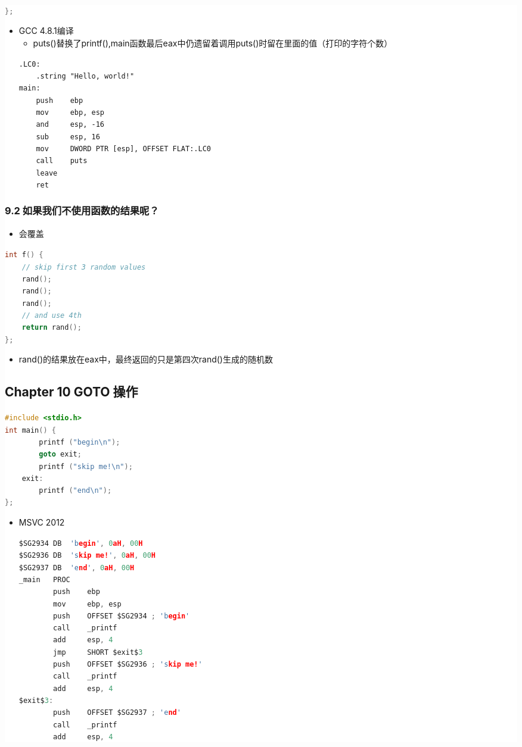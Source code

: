 ```c
};
```
- GCC 4.8.1编译
    - puts()替换了printf(),main函数最后eax中仍遗留着调用puts()时留在里面的值（打印的字符个数）
    ```
    .LC0:
        .string "Hello, world!"
    main:
        push    ebp
        mov     ebp, esp
        and     esp, -16
        sub     esp, 16
        mov     DWORD PTR [esp], OFFSET FLAT:.LC0
        call    puts
        leave
        ret
    ```

### 9.2 如果我们不使用函数的结果呢？
- 会覆盖
```c
int f() {
    // skip first 3 random values
    rand();
    rand();
    rand();
    // and use 4th
    return rand();
};
```
- rand()的结果放在eax中，最终返回的只是第四次rand()生成的随机数


## Chapter 10 GOTO 操作
```c
#include <stdio.h>
int main() {
        printf ("begin\n");
        goto exit;
        printf ("skip me!\n");
    exit:
        printf ("end\n");
};
```
-  MSVC 2012
    ```c
    $SG2934 DB  'begin', 0aH, 00H
    $SG2936 DB  'skip me!', 0aH, 00H
    $SG2937 DB  'end', 0aH, 00H
    _main   PROC
            push    ebp
            mov     ebp, esp
            push    OFFSET $SG2934 ; 'begin'
            call    _printf
            add     esp, 4
            jmp     SHORT $exit$3
            push    OFFSET $SG2936 ; 'skip me!'
            call    _printf
            add     esp, 4
    $exit$3:
            push    OFFSET $SG2937 ; 'end'
            call    _printf
            add     esp, 4
